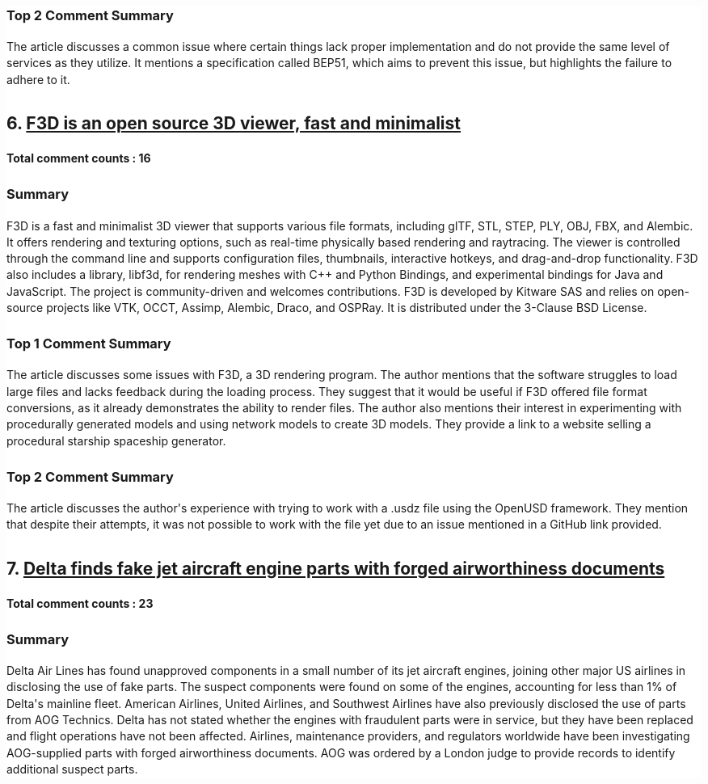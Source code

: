 ### Top 2 Comment Summary

 The article discusses a common issue where certain things lack proper implementation and do not provide the same level of services as they utilize. It mentions a specification called BEP51, which aims to prevent this issue, but highlights the failure to adhere to it.

## 6. [F3D is an open source 3D viewer, fast and minimalist](https://news.ycombinator.com/item?id=37775574)

**Total comment counts : 16**

### Summary

 F3D is a fast and minimalist 3D viewer that supports various file formats, including glTF, STL, STEP, PLY, OBJ, FBX, and Alembic. It offers rendering and texturing options, such as real-time physically based rendering and raytracing. The viewer is controlled through the command line and supports configuration files, thumbnails, interactive hotkeys, and drag-and-drop functionality. F3D also includes a library, libf3d, for rendering meshes with C++ and Python Bindings, and experimental bindings for Java and JavaScript. The project is community-driven and welcomes contributions. F3D is developed by Kitware SAS and relies on open-source projects like VTK, OCCT, Assimp, Alembic, Draco, and OSPRay. It is distributed under the 3-Clause BSD License.

### Top 1 Comment Summary

 The article discusses some issues with F3D, a 3D rendering program. The author mentions that the software struggles to load large files and lacks feedback during the loading process. They suggest that it would be useful if F3D offered file format conversions, as it already demonstrates the ability to render files. The author also mentions their interest in experimenting with procedurally generated models and using network models to create 3D models. They provide a link to a website selling a procedural starship spaceship generator.

### Top 2 Comment Summary

 The article discusses the author's experience with trying to work with a .usdz file using the OpenUSD framework. They mention that despite their attempts, it was not possible to work with the file yet due to an issue mentioned in a GitHub link provided.

## 7. [Delta finds fake jet aircraft engine parts with forged airworthiness documents](https://news.ycombinator.com/item?id=37775073)

**Total comment counts : 23**

### Summary

 Delta Air Lines has found unapproved components in a small number of its jet aircraft engines, joining other major US airlines in disclosing the use of fake parts. The suspect components were found on some of the engines, accounting for less than 1% of Delta's mainline fleet. American Airlines, United Airlines, and Southwest Airlines have also previously disclosed the use of parts from AOG Technics. Delta has not stated whether the engines with fraudulent parts were in service, but they have been replaced and flight operations have not been affected. Airlines, maintenance providers, and regulators worldwide have been investigating AOG-supplied parts with forged airworthiness documents. AOG was ordered by a London judge to provide records to identify additional suspect parts.
